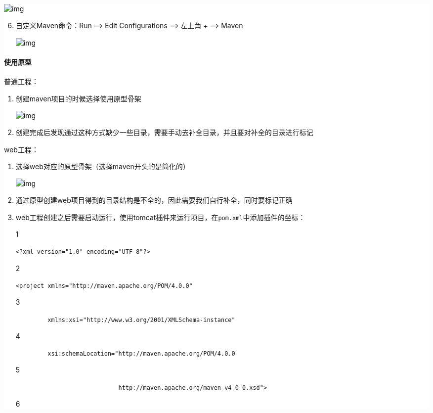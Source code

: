    ![img](https://gitee.com/seazean/images/raw/master/Frame/IDEA-Maven生命周期.png)

6. 自定义Maven命令：Run --> Edit Configurations --> 左上角 +  --> Maven

   ![img](https://gitee.com/seazean/images/raw/master/Frame/IDEA配置Maven命令.png)





#### 使用原型

普通工程：

1. 创建maven项目的时候选择使用原型骨架

   ![img](https://gitee.com/seazean/images/raw/master/Frame/IDEA创建Maven-quickstart.png)

2. 创建完成后发现通过这种方式缺少一些目录，需要手动去补全目录，并且要对补全的目录进行标记



web工程：

1. 选择web对应的原型骨架（选择maven开头的是简化的）

   ![img](https://gitee.com/seazean/images/raw/master/Frame/IDEA创建Maven-webapp.png)

2. 通过原型创建web项目得到的目录结构是不全的，因此需要我们自行补全，同时要标记正确

3. web工程创建之后需要启动运行，使用tomcat插件来运行项目，在`pom.xml`中添加插件的坐标：

   1

   ```
   <?xml version="1.0" encoding="UTF-8"?>
   ```

   2

   ```
   <project xmlns="http://maven.apache.org/POM/4.0.0"      
   ```

   3

   ```
            xmlns:xsi="http://www.w3.org/2001/XMLSchema-instance" 
   ```

   4

   ```
            xsi:schemaLocation="http://maven.apache.org/POM/4.0.0 
   ```

   5

   ```
                                http://maven.apache.org/maven-v4_0_0.xsd">
   ```

   6
